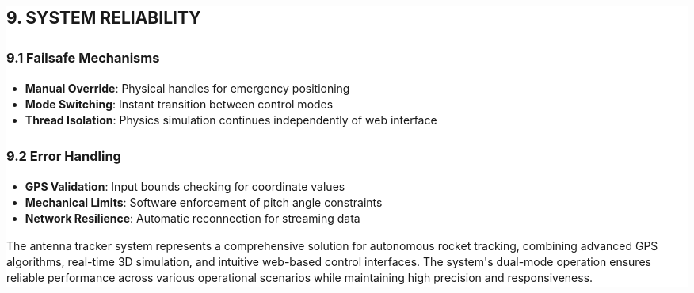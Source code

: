 ## 9. SYSTEM RELIABILITY

### 9.1 Failsafe Mechanisms
- **Manual Override**: Physical handles for emergency positioning
- **Mode Switching**: Instant transition between control modes
- **Thread Isolation**: Physics simulation continues independently of web interface

### 9.2 Error Handling
- **GPS Validation**: Input bounds checking for coordinate values
- **Mechanical Limits**: Software enforcement of pitch angle constraints
- **Network Resilience**: Automatic reconnection for streaming data

The antenna tracker system represents a comprehensive solution for autonomous rocket tracking, combining advanced GPS algorithms, real-time 3D simulation, and intuitive web-based control interfaces. The system's dual-mode operation ensures reliable performance across various operational scenarios while maintaining high precision and responsiveness.